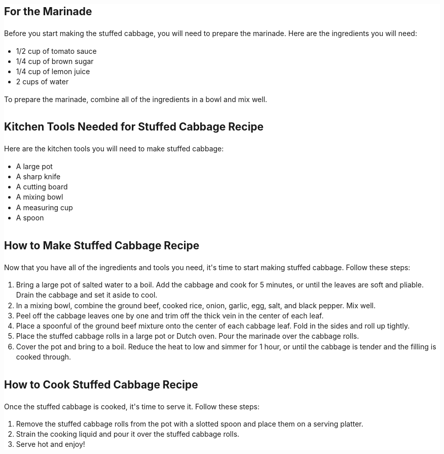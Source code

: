<h2>For the Marinade</h2>

<p>Before you start making the stuffed cabbage, you will need to prepare the marinade. Here are the ingredients you will need:</p>

<ul>
<li>1/2 cup of tomato sauce</li>
<li>1/4 cup of brown sugar</li>
<li>1/4 cup of lemon juice</li>
<li>2 cups of water</li>
</ul>

<p>To prepare the marinade, combine all of the ingredients in a bowl and mix well.</p>

<h2>Kitchen Tools Needed for Stuffed Cabbage Recipe</h2>

<p>Here are the kitchen tools you will need to make stuffed cabbage:</p>

<ul>
<li>A large pot</li>
<li>A sharp knife</li>
<li>A cutting board</li>
<li>A mixing bowl</li>
<li>A measuring cup</li>
<li>A spoon</li>
</ul>

<h2>How to Make Stuffed Cabbage Recipe</h2>

<p>Now that you have all of the ingredients and tools you need, it's time to start making stuffed cabbage. Follow these steps:</p>

<ol>
<li>Bring a large pot of salted water to a boil. Add the cabbage and cook for 5 minutes, or until the leaves are soft and pliable. Drain the cabbage and set it aside to cool.</li>
<li>In a mixing bowl, combine the ground beef, cooked rice, onion, garlic, egg, salt, and black pepper. Mix well.</li>
<li>Peel off the cabbage leaves one by one and trim off the thick vein in the center of each leaf.</li>
<li>Place a spoonful of the ground beef mixture onto the center of each cabbage leaf. Fold in the sides and roll up tightly.</li>
<li>Place the stuffed cabbage rolls in a large pot or Dutch oven. Pour the marinade over the cabbage rolls.</li>
<li>Cover the pot and bring to a boil. Reduce the heat to low and simmer for 1 hour, or until the cabbage is tender and the filling is cooked through.</li>
</ol>

<h2>How to Cook Stuffed Cabbage Recipe</h2>

<p>Once the stuffed cabbage is cooked, it's time to serve it. Follow these steps:</p>

<ol>
<li>Remove the stuffed cabbage rolls from the pot with a slotted spoon and place them on a serving platter.</li>
<li>Strain the cooking liquid and pour it over the stuffed cabbage rolls.</li>
<li>Serve hot and enjoy!</li>
</ol>
